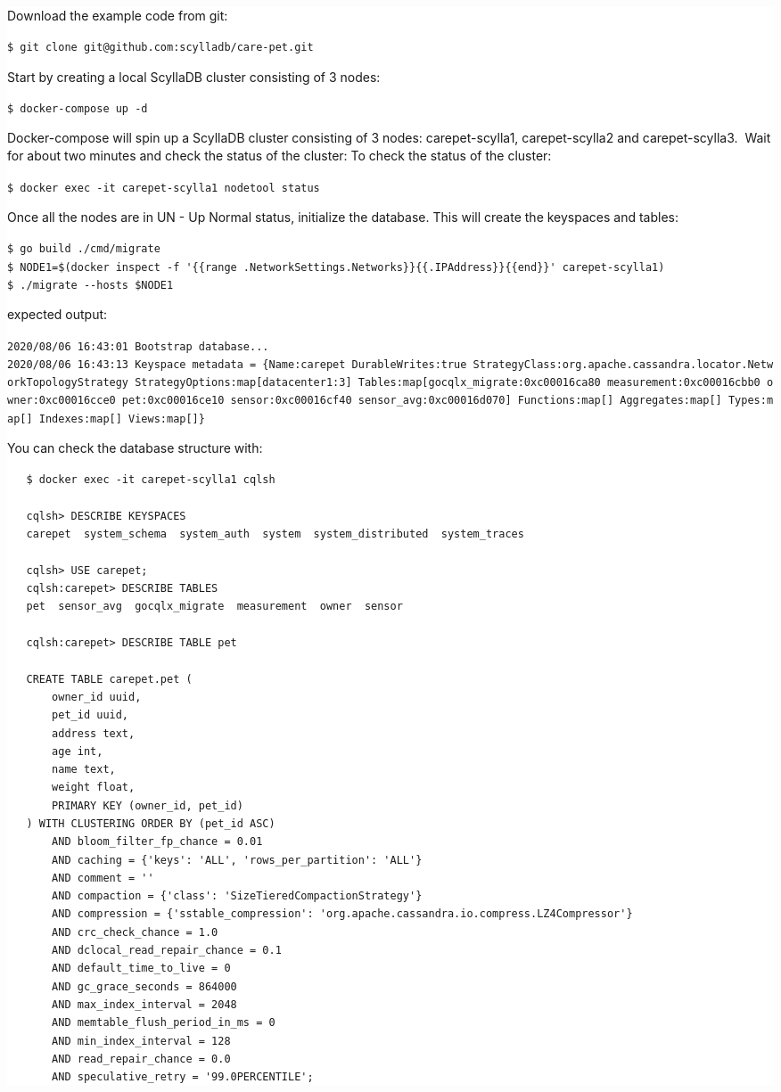 Download the example code from git:

    $ git clone git@github.com:scylladb/care-pet.git

Start by creating a local ScyllaDB cluster consisting of 3 nodes:

    $ docker-compose up -d

Docker-compose will spin up a ScyllaDB cluster consisting of 3 nodes: carepet-scylla1, carepet-scylla2 and carepet-scylla3.  Wait for about two minutes and check the status of the cluster:
To check the status of the cluster:

    $ docker exec -it carepet-scylla1 nodetool status

Once all the nodes are in UN - Up Normal status, initialize the database. This will create the keyspaces and tables:

    $ go build ./cmd/migrate
    $ NODE1=$(docker inspect -f '{{range .NetworkSettings.Networks}}{{.IPAddress}}{{end}}' carepet-scylla1)
    $ ./migrate --hosts $NODE1

expected output:

    2020/08/06 16:43:01 Bootstrap database...
    2020/08/06 16:43:13 Keyspace metadata = {Name:carepet DurableWrites:true StrategyClass:org.apache.cassandra.locator.NetworkTopologyStrategy StrategyOptions:map[datacenter1:3] Tables:map[gocqlx_migrate:0xc00016ca80 measurement:0xc00016cbb0 owner:0xc00016cce0 pet:0xc00016ce10 sensor:0xc00016cf40 sensor_avg:0xc00016d070] Functions:map[] Aggregates:map[] Types:map[] Indexes:map[] Views:map[]}

You can check the database structure with:

       $ docker exec -it carepet-scylla1 cqlsh
       
       cqlsh> DESCRIBE KEYSPACES
       carepet  system_schema  system_auth  system  system_distributed  system_traces
    
       cqlsh> USE carepet;
       cqlsh:carepet> DESCRIBE TABLES
       pet  sensor_avg  gocqlx_migrate  measurement  owner  sensor
    
       cqlsh:carepet> DESCRIBE TABLE pet
    
       CREATE TABLE carepet.pet (
           owner_id uuid,
           pet_id uuid,
           address text,
           age int,
           name text,
           weight float,
           PRIMARY KEY (owner_id, pet_id)
       ) WITH CLUSTERING ORDER BY (pet_id ASC)
           AND bloom_filter_fp_chance = 0.01
           AND caching = {'keys': 'ALL', 'rows_per_partition': 'ALL'}
           AND comment = ''
           AND compaction = {'class': 'SizeTieredCompactionStrategy'}
           AND compression = {'sstable_compression': 'org.apache.cassandra.io.compress.LZ4Compressor'}
           AND crc_check_chance = 1.0
           AND dclocal_read_repair_chance = 0.1
           AND default_time_to_live = 0
           AND gc_grace_seconds = 864000
           AND max_index_interval = 2048
           AND memtable_flush_period_in_ms = 0
           AND min_index_interval = 128
           AND read_repair_chance = 0.0
           AND speculative_retry = '99.0PERCENTILE';
    